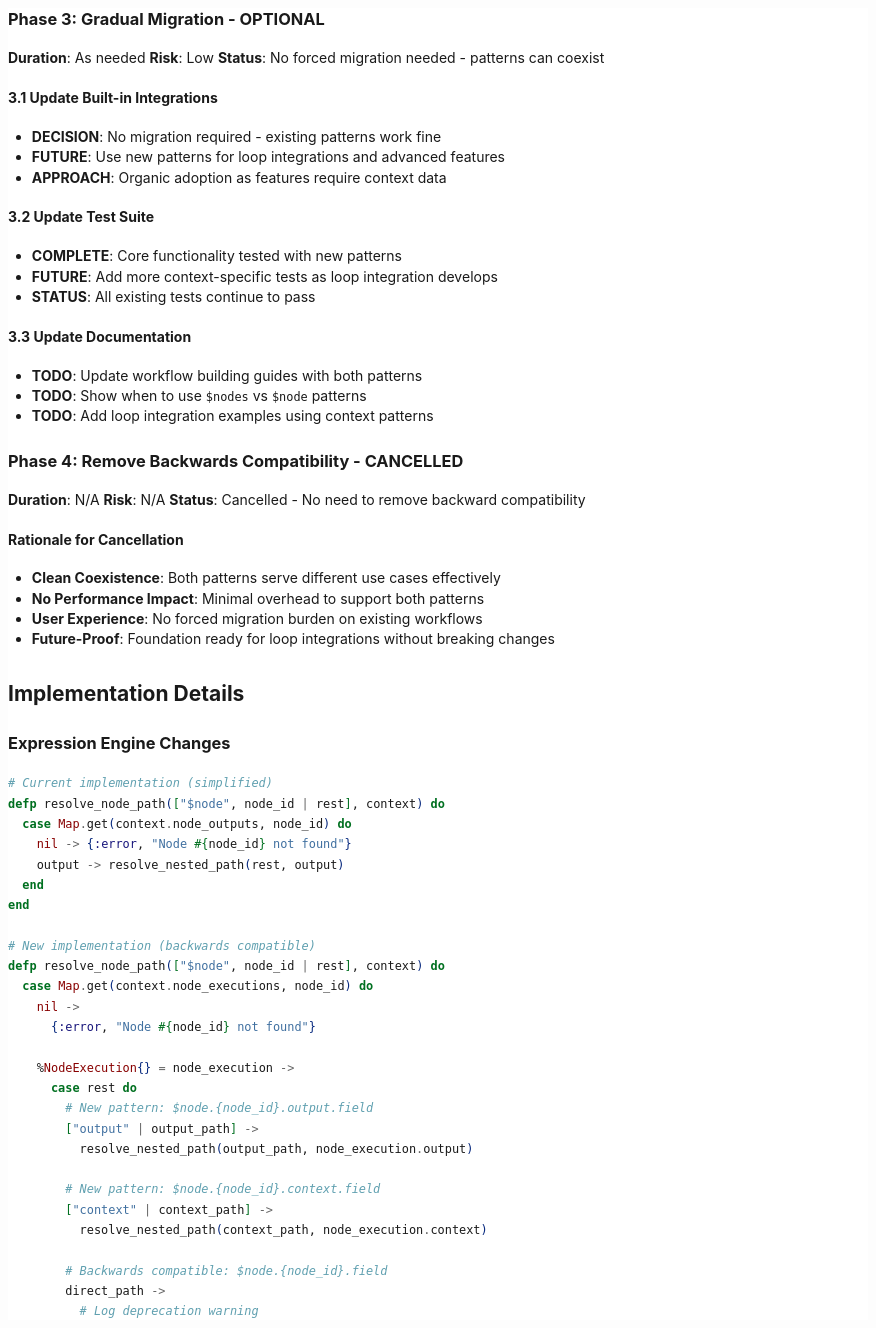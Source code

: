 ### Phase 3: Gradual Migration - OPTIONAL
**Duration**: As needed
**Risk**: Low
**Status**: No forced migration needed - patterns can coexist

#### 3.1 Update Built-in Integrations
- **DECISION**: No migration required - existing patterns work fine
- **FUTURE**: Use new patterns for loop integrations and advanced features
- **APPROACH**: Organic adoption as features require context data

#### 3.2 Update Test Suite
- **COMPLETE**: Core functionality tested with new patterns
- **FUTURE**: Add more context-specific tests as loop integration develops
- **STATUS**: All existing tests continue to pass

#### 3.3 Update Documentation
- **TODO**: Update workflow building guides with both patterns
- **TODO**: Show when to use `$nodes` vs `$node` patterns
- **TODO**: Add loop integration examples using context patterns

### Phase 4: Remove Backwards Compatibility - CANCELLED
**Duration**: N/A
**Risk**: N/A
**Status**: Cancelled - No need to remove backward compatibility

#### Rationale for Cancellation
- **Clean Coexistence**: Both patterns serve different use cases effectively
- **No Performance Impact**: Minimal overhead to support both patterns
- **User Experience**: No forced migration burden on existing workflows
- **Future-Proof**: Foundation ready for loop integrations without breaking changes

## Implementation Details

### Expression Engine Changes

```elixir
# Current implementation (simplified)
defp resolve_node_path(["$node", node_id | rest], context) do
  case Map.get(context.node_outputs, node_id) do
    nil -> {:error, "Node #{node_id} not found"}
    output -> resolve_nested_path(rest, output)
  end
end

# New implementation (backwards compatible)
defp resolve_node_path(["$node", node_id | rest], context) do
  case Map.get(context.node_executions, node_id) do
    nil -> 
      {:error, "Node #{node_id} not found"}
    
    %NodeExecution{} = node_execution ->
      case rest do
        # New pattern: $node.{node_id}.output.field
        ["output" | output_path] ->
          resolve_nested_path(output_path, node_execution.output)
        
        # New pattern: $node.{node_id}.context.field  
        ["context" | context_path] ->
          resolve_nested_path(context_path, node_execution.context)
        
        # Backwards compatible: $node.{node_id}.field
        direct_path ->
          # Log deprecation warning
```